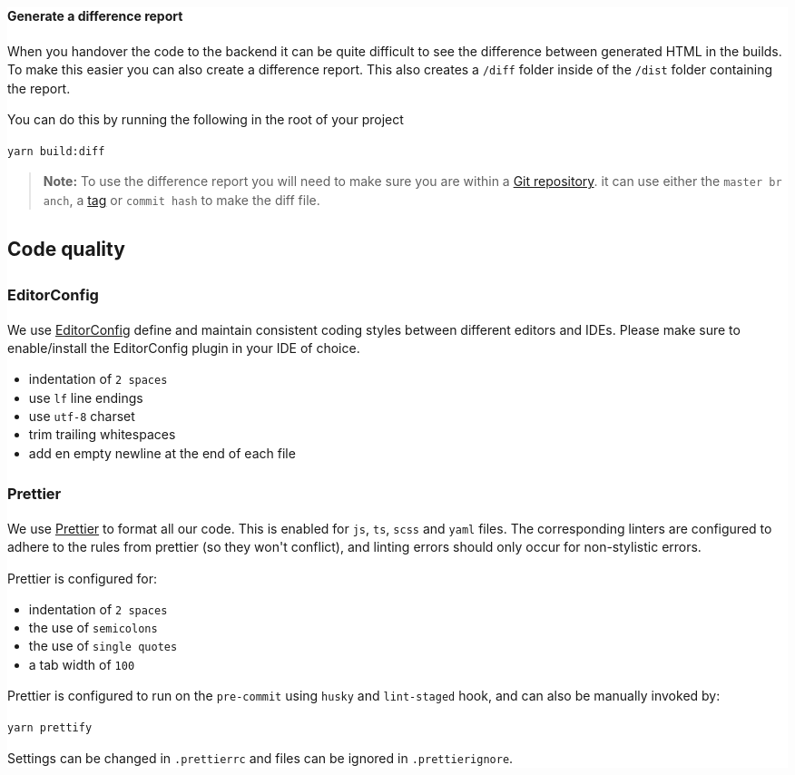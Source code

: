 #### Generate a difference report

When you handover the code to the backend it can be quite difficult to see the difference between
generated HTML in the builds. To make this easier you can also create a difference report. This also creates a `/diff`
folder inside of the `/dist` folder containing the report.

You can do this by running the following in the root of your project

```
yarn build:diff
```

> **Note:** To use the difference report you will need to make sure you are within a
> [Git repository](https://git-scm.com/). it can use either the `master branch`, a
> [tag](https://git-scm.com/book/en/v2/Git-Basics-Tagging) or `commit hash` to make the diff file.

## Code quality

### EditorConfig

We use [EditorConfig](http://editorconfig.org/) define and maintain consistent coding styles between
different editors and IDEs. Please make sure to enable/install the EditorConfig plugin in your IDE
of choice.

- indentation of `2 spaces`
- use `lf` line endings
- use `utf-8` charset
- trim trailing whitespaces
- add en empty newline at the end of each file

### Prettier

We use [Prettier](https://github.com/prettier/prettier) to format all our code. This is enabled for
`js`, `ts`, `scss` and `yaml` files. The corresponding linters are configured to adhere to the rules
from prettier (so they won't conflict), and linting errors should only occur for non-stylistic
errors.

Prettier is configured for:

- indentation of `2 spaces`
- the use of `semicolons`
- the use of `single quotes`
- a tab width of `100`

Prettier is configured to run on the `pre-commit` using `husky` and `lint-staged` hook, and can also
be manually invoked by:

```
yarn prettify
```

Settings can be changed in `.prettierrc` and files can be ignored in `.prettierignore`.

